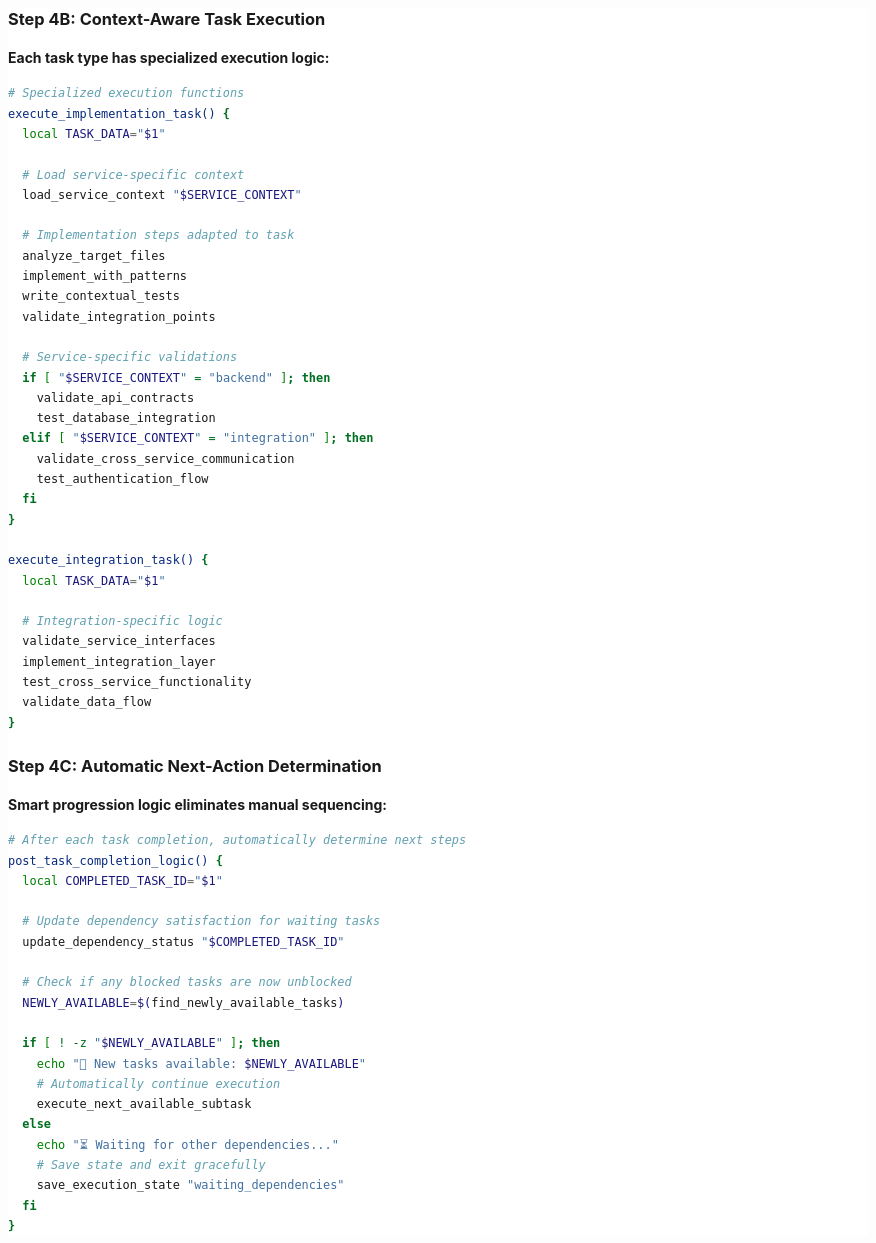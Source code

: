 ### Step 4B: Context-Aware Task Execution

**Each task type has specialized execution logic:**

```bash
# Specialized execution functions
execute_implementation_task() {
  local TASK_DATA="$1"

  # Load service-specific context
  load_service_context "$SERVICE_CONTEXT"

  # Implementation steps adapted to task
  analyze_target_files
  implement_with_patterns
  write_contextual_tests
  validate_integration_points

  # Service-specific validations
  if [ "$SERVICE_CONTEXT" = "backend" ]; then
    validate_api_contracts
    test_database_integration
  elif [ "$SERVICE_CONTEXT" = "integration" ]; then
    validate_cross_service_communication
    test_authentication_flow
  fi
}

execute_integration_task() {
  local TASK_DATA="$1"

  # Integration-specific logic
  validate_service_interfaces
  implement_integration_layer
  test_cross_service_functionality
  validate_data_flow
}
```

### Step 4C: Automatic Next-Action Determination

**Smart progression logic eliminates manual sequencing:**

```bash
# After each task completion, automatically determine next steps
post_task_completion_logic() {
  local COMPLETED_TASK_ID="$1"

  # Update dependency satisfaction for waiting tasks
  update_dependency_status "$COMPLETED_TASK_ID"

  # Check if any blocked tasks are now unblocked
  NEWLY_AVAILABLE=$(find_newly_available_tasks)

  if [ ! -z "$NEWLY_AVAILABLE" ]; then
    echo "🚀 New tasks available: $NEWLY_AVAILABLE"
    # Automatically continue execution
    execute_next_available_subtask
  else
    echo "⏳ Waiting for other dependencies..."
    # Save state and exit gracefully
    save_execution_state "waiting_dependencies"
  fi
}
```
